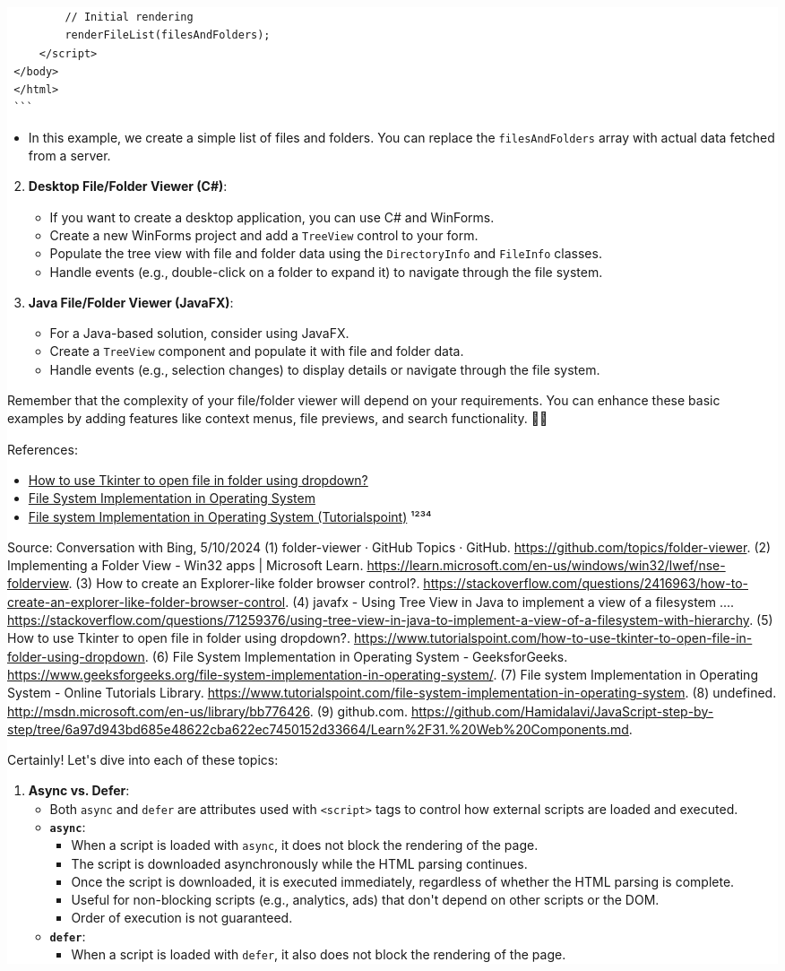              // Initial rendering
             renderFileList(filesAndFolders);
         </script>
     </body>
     </html>
     ```

   - In this example, we create a simple list of files and folders. You can replace the `filesAndFolders` array with actual data fetched from a server.

2. **Desktop File/Folder Viewer (C#)**:
   - If you want to create a desktop application, you can use C# and WinForms.
   - Create a new WinForms project and add a `TreeView` control to your form.
   - Populate the tree view with file and folder data using the `DirectoryInfo` and `FileInfo` classes.
   - Handle events (e.g., double-click on a folder to expand it) to navigate through the file system.

3. **Java File/Folder Viewer (JavaFX)**:
   - For a Java-based solution, consider using JavaFX.
   - Create a `TreeView` component and populate it with file and folder data.
   - Handle events (e.g., selection changes) to display details or navigate through the file system.

Remember that the complexity of your file/folder viewer will depend on your requirements. You can enhance these basic examples by adding features like context menus, file previews, and search functionality. 🚀📂

References:
- [How to use Tkinter to open file in folder using dropdown?](https://www.tutorialspoint.com/how-to-use-tkinter-to-open-file-in-folder-using-dropdown)
- [File System Implementation in Operating System](https://www.geeksforgeeks.org/file-system-implementation-in-operating-system/)
- [File system Implementation in Operating System (Tutorialspoint)](https://www.tutorialspoint.com/file-system-implementation-in-operating-system) ¹²³⁴

Source: Conversation with Bing, 5/10/2024
(1) folder-viewer · GitHub Topics · GitHub. https://github.com/topics/folder-viewer.
(2) Implementing a Folder View - Win32 apps | Microsoft Learn. https://learn.microsoft.com/en-us/windows/win32/lwef/nse-folderview.
(3) How to create an Explorer-like folder browser control?. https://stackoverflow.com/questions/2416963/how-to-create-an-explorer-like-folder-browser-control.
(4) javafx - Using Tree View in Java to implement a view of a filesystem .... https://stackoverflow.com/questions/71259376/using-tree-view-in-java-to-implement-a-view-of-a-filesystem-with-hierarchy.
(5) How to use Tkinter to open file in folder using dropdown?. https://www.tutorialspoint.com/how-to-use-tkinter-to-open-file-in-folder-using-dropdown.
(6) File System Implementation in Operating System - GeeksforGeeks. https://www.geeksforgeeks.org/file-system-implementation-in-operating-system/.
(7) File system Implementation in Operating System - Online Tutorials Library. https://www.tutorialspoint.com/file-system-implementation-in-operating-system.
(8) undefined. http://msdn.microsoft.com/en-us/library/bb776426.
(9) github.com. https://github.com/Hamidalavi/JavaScript-step-by-step/tree/6a97d943bd685e48622cba622ec7450152d33664/Learn%2F31.%20Web%20Components.md.

Certainly! Let's dive into each of these topics:

1. **Async vs. Defer**:
   - Both `async` and `defer` are attributes used with `<script>` tags to control how external scripts are loaded and executed.
   - **`async`**:
     - When a script is loaded with `async`, it does not block the rendering of the page.
     - The script is downloaded asynchronously while the HTML parsing continues.
     - Once the script is downloaded, it is executed immediately, regardless of whether the HTML parsing is complete.
     - Useful for non-blocking scripts (e.g., analytics, ads) that don't depend on other scripts or the DOM.
     - Order of execution is not guaranteed.
   - **`defer`**:
     - When a script is loaded with `defer`, it also does not block the rendering of the page.
